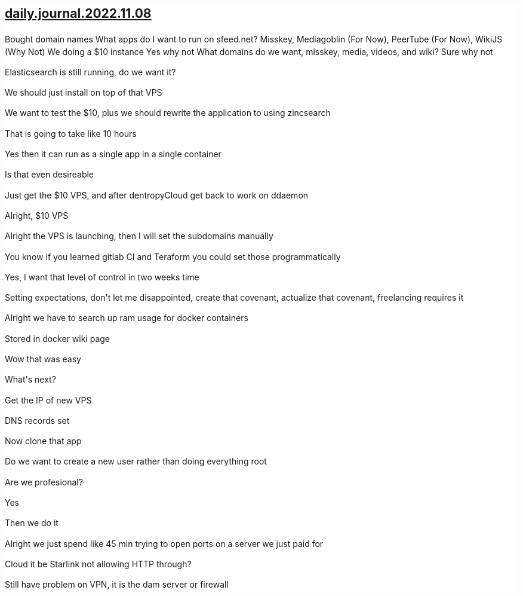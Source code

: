 ## [daily.journal.2022.11.08](/2022-11-08)

Bought domain names
What apps do I want to run on sfeed.net?
Misskey, Mediagoblin (For Now), PeerTube (For Now), WikiJS (Why Not)
We doing a $10 instance
Yes why not
What domains do we want, misskey, media, videos, and wiki?
Sure why not

Elasticsearch is still running, do we want it?

We should just install on top of that VPS

We want to test the $10, plus we should rewrite the application to using zincsearch

That is going to take like 10 hours

Yes then it can run as a single app in a single container

Is that even desireable

Just get the $10 VPS, and after dentropyCloud get back to work on ddaemon

Alright, $10 VPS

Alright the VPS is launching, then I will set the subdomains manually

You know if you learned gitlab CI and Teraform you could set those programmatically

Yes, I want that level of control in two weeks time

Setting expectations, don't let me disappointed, create that covenant, actualize that covenant, freelancing requires it

Alright we have to search up ram usage for docker containers

Stored in docker wiki page

Wow that was easy

What's next?

Get the IP of new VPS

DNS records set

Now clone that app

Do we want to create a new user rather than doing everything root

Are we profesional?

Yes

Then we do it

Alright we just spend like 45 min trying to open ports on a server we just paid for

Cloud it be Starlink not allowing HTTP through?

Still have problem on VPN, it is the dam server or firewall
